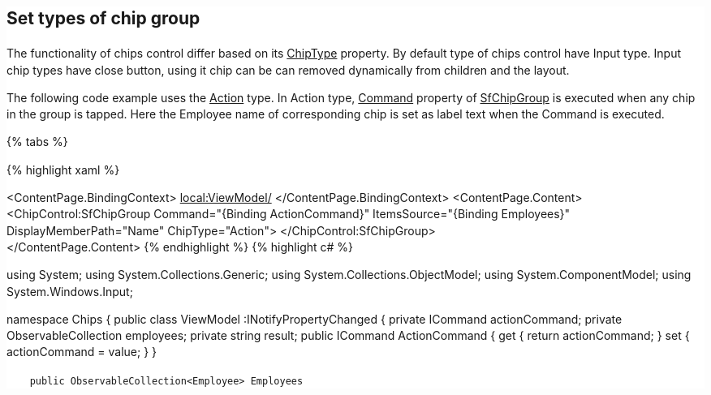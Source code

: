 ## Set types of chip group

The functionality of chips control differ based on its [ChipType](https://help.syncfusion.com/cr/maui-toolkit/Syncfusion.Maui.Toolkit.Chips.SfChipGroup.html#Syncfusion_Maui_Toolkit_Chips_SfChipGroup_ChipType) property.
By default type of chips control have Input type. Input chip types have close button, using it chip can be can removed dynamically from children and the layout.

The following code example uses the [Action](https://help.syncfusion.com/cr/maui-toolkit/Syncfusion.Maui.Toolkit.Chips.SfChipsType.html#Syncfusion_Maui_Toolkit_Chips_SfChipsType_Action) type. In Action type, [Command](https://help.syncfusion.com/cr/maui-toolkit/Syncfusion.Maui.Toolkit.Chips.SfChipGroup.html#Syncfusion_Maui_Toolkit_Chips_SfChipGroup_Command) property of [SfChipGroup](https://help.syncfusion.com/cr/maui-toolkit/Syncfusion.Maui.Toolkit.Chips.SfChipGroup.html) is executed when any chip in the group is tapped. Here the Employee name of corresponding chip is set as label text when the Command is executed.

{% tabs %}

{% highlight xaml %}

<ContentPage.BindingContext>
	<local:ViewModel/>
</ContentPage.BindingContext>
<ContentPage.Content>
	<StackLayout>
		<ChipControl:SfChipGroup
			Command="{Binding ActionCommand}" 
			ItemsSource="{Binding Employees}"
			DisplayMemberPath="Name"
			ChipType="Action">
		</ChipControl:SfChipGroup>
		<StackLayout Orientation="Horizontal">
		<Label 
			Text="Name:" 
			FontAttributes="Bold" 
			FontSize="14" />
		<Label 
			Text="{Binding Result}"
			FontAttributes="Bold" 
			FontSize="14" />
		</StackLayout>
	</StackLayout>  
</ContentPage.Content>
{% endhighlight %}
{% highlight c# %}

using System;
using System.Collections.Generic;
using System.Collections.ObjectModel;
using System.ComponentModel;
using System.Windows.Input;

namespace Chips
{
	public class ViewModel :INotifyPropertyChanged
	{
		private ICommand actionCommand;
		private ObservableCollection<Employee> employees;
		private string result;
		public ICommand ActionCommand
    	{
			get { return actionCommand; }
			set { actionCommand = value; }
    	}
    
    	public ObservableCollection<Employee> Employees